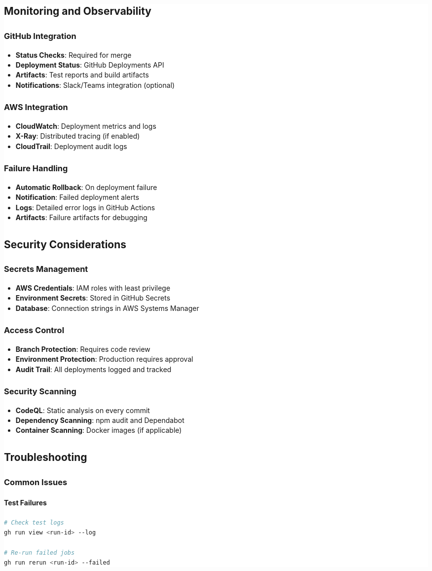## Monitoring and Observability

### GitHub Integration
- **Status Checks**: Required for merge
- **Deployment Status**: GitHub Deployments API
- **Artifacts**: Test reports and build artifacts
- **Notifications**: Slack/Teams integration (optional)

### AWS Integration
- **CloudWatch**: Deployment metrics and logs
- **X-Ray**: Distributed tracing (if enabled)
- **CloudTrail**: Deployment audit logs

### Failure Handling
- **Automatic Rollback**: On deployment failure
- **Notification**: Failed deployment alerts
- **Logs**: Detailed error logs in GitHub Actions
- **Artifacts**: Failure artifacts for debugging

## Security Considerations

### Secrets Management
- **AWS Credentials**: IAM roles with least privilege
- **Environment Secrets**: Stored in GitHub Secrets
- **Database**: Connection strings in AWS Systems Manager

### Access Control
- **Branch Protection**: Requires code review
- **Environment Protection**: Production requires approval
- **Audit Trail**: All deployments logged and tracked

### Security Scanning
- **CodeQL**: Static analysis on every commit
- **Dependency Scanning**: npm audit and Dependabot
- **Container Scanning**: Docker images (if applicable)

## Troubleshooting

### Common Issues

#### Test Failures
```bash
# Check test logs
gh run view <run-id> --log

# Re-run failed jobs
gh run rerun <run-id> --failed
```
